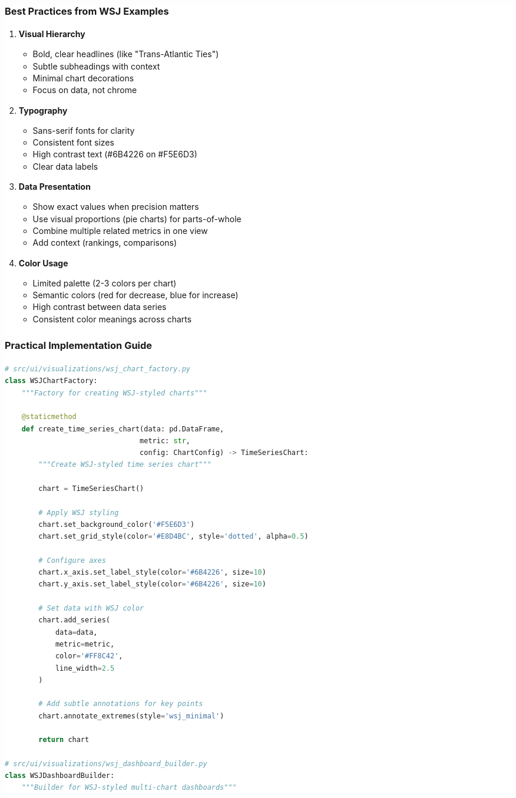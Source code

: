 ### Best Practices from WSJ Examples

1. **Visual Hierarchy**
   - Bold, clear headlines (like "Trans-Atlantic Ties")
   - Subtle subheadings with context
   - Minimal chart decorations
   - Focus on data, not chrome

2. **Typography**
   - Sans-serif fonts for clarity
   - Consistent font sizes
   - High contrast text (#6B4226 on #F5E6D3)
   - Clear data labels

3. **Data Presentation**
   - Show exact values when precision matters
   - Use visual proportions (pie charts) for parts-of-whole
   - Combine multiple related metrics in one view
   - Add context (rankings, comparisons)

4. **Color Usage**
   - Limited palette (2-3 colors per chart)
   - Semantic colors (red for decrease, blue for increase)
   - High contrast between data series
   - Consistent color meanings across charts

### Practical Implementation Guide

```python
# src/ui/visualizations/wsj_chart_factory.py
class WSJChartFactory:
    """Factory for creating WSJ-styled charts"""
    
    @staticmethod
    def create_time_series_chart(data: pd.DataFrame, 
                                metric: str,
                                config: ChartConfig) -> TimeSeriesChart:
        """Create WSJ-styled time series chart"""
        
        chart = TimeSeriesChart()
        
        # Apply WSJ styling
        chart.set_background_color('#F5E6D3')
        chart.set_grid_style(color='#E8D4BC', style='dotted', alpha=0.5)
        
        # Configure axes
        chart.x_axis.set_label_style(color='#6B4226', size=10)
        chart.y_axis.set_label_style(color='#6B4226', size=10)
        
        # Set data with WSJ color
        chart.add_series(
            data=data,
            metric=metric,
            color='#FF8C42',
            line_width=2.5
        )
        
        # Add subtle annotations for key points
        chart.annotate_extremes(style='wsj_minimal')
        
        return chart

# src/ui/visualizations/wsj_dashboard_builder.py        
class WSJDashboardBuilder:
    """Builder for WSJ-styled multi-chart dashboards"""
```